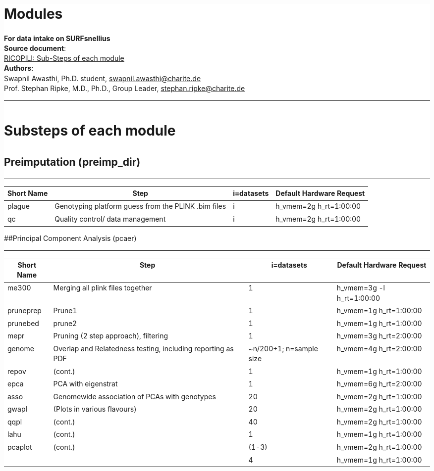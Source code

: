 # Modules

**For data intake on SURFsnellius** <br>
**Source document**: <br> [RICOPILI: Sub-Steps of each module](https://docs.google.com/document/d/13ljVIhKYek_LqmvywZ94f4Mh7hxF5jOlXEGPLYQSjnc/edit?tab=t.0#heading=h.1e6uecnclnyb) <br>
**Authors**: <br>
Swapnil Awasthi, Ph.D. student, [swapnil.awasthi@charite.de](mailto:swapnil.awasthi@charite.de) <br>
Prof. Stephan Ripke, M.D., Ph.D., Group Leader, [stephan.ripke@charite.de](mailto:stephan.ripke@charite.de)
***

# Substeps of each module 
## Preimputation (preimp_dir)
***
| Short Name | Step                               | i=datasets | Default Hardware Request         |
|------------|------------------------------------|------------|----------------------------------|
| plague     | Genotyping platform guess from the PLINK .bim files  | i          | h_vmem=2g h_rt=1:00:00          |
| qc         | Quality control/ data management                 | i          | h_vmem=2g h_rt=1:00:00          |


##Principal Component Analysis (pcaer)
***

| Short Name  | Step                                                    | i=datasets | Default Hardware Request         |
|-------------|---------------------------------------------------------|------------|----------------------------------|
| me300       | Merging all plink files together                        | 1          | h_vmem=3g -l h_rt=1:00:00       |
| pruneprep   | Prune1                                                  | 1          | h_vmem=1g h_rt=1:00:00          |
| prunebed    | prune2                                                  | 1          | h_vmem=1g h_rt=1:00:00          |
| mepr        | Pruning (2 step approach), filtering                    | 1          | h_vmem=3g h_rt=2:00:00          |
| genome      | Overlap and Relatedness testing, including reporting as PDF | ~n/200+1; n=sample size | h_vmem=4g h_rt=2:00:00 |
| repov       | (cont.)                                                 | 1          | h_vmem=1g h_rt=1:00:00          |
| epca        | PCA with eigenstrat                                     | 1          | h_vmem=6g h_rt=2:00:00          |
| asso        | Genomewide association of PCAs with genotypes           | 20         | h_vmem=2g h_rt=1:00:00          |
| gwapl       | (Plots in various flavours)                             | 20         | h_vmem=2g h_rt=1:00:00          |
| qqpl        | (cont.)                                                 | 40         | h_vmem=2g h_rt=1:00:00          |
| lahu        | (cont.)                                                 | 1          | h_vmem=1g h_rt=1:00:00          |
| pcaplot     | (cont.)                                                 | (1-3)      | h_vmem=2g h_rt=1:00:00          |
|             |                                                         | 4          | h_vmem=1g h_rt=1:00:00          |
